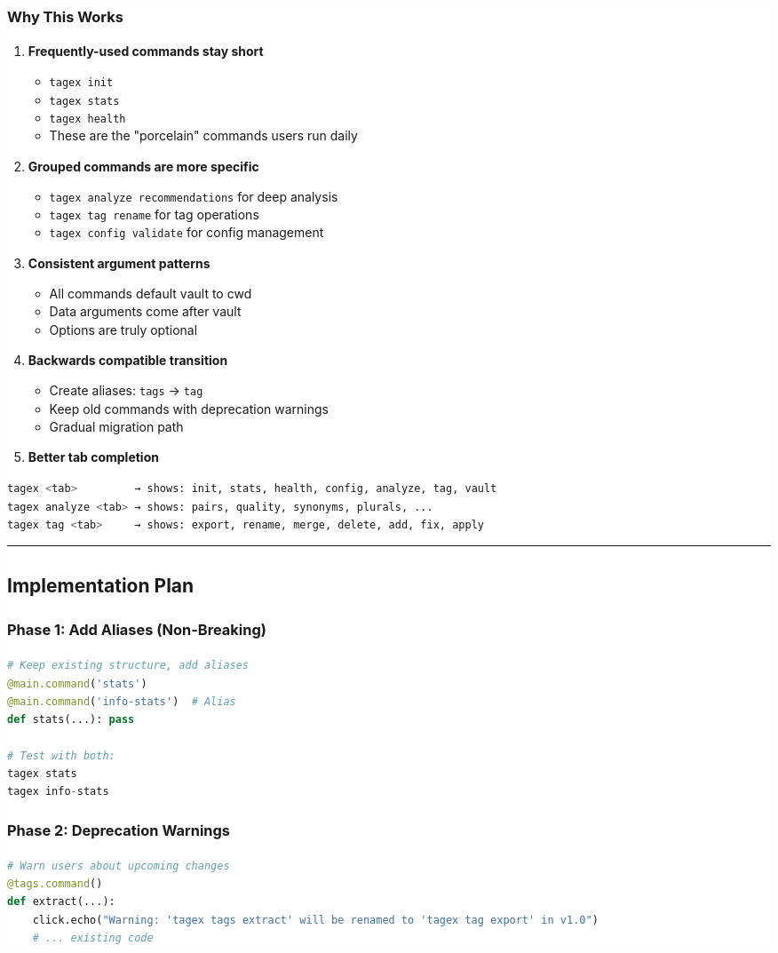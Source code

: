 ### Why This Works

1. **Frequently-used commands stay short**
   - `tagex init`
   - `tagex stats`
   - `tagex health`
   - These are the "porcelain" commands users run daily

2. **Grouped commands are more specific**
   - `tagex analyze recommendations` for deep analysis
   - `tagex tag rename` for tag operations
   - `tagex config validate` for config management

3. **Consistent argument patterns**
   - All commands default vault to cwd
   - Data arguments come after vault
   - Options are truly optional

4. **Backwards compatible transition**
   - Create aliases: `tags` → `tag`
   - Keep old commands with deprecation warnings
   - Gradual migration path

5. **Better tab completion**
```bash
tagex <tab>         → shows: init, stats, health, config, analyze, tag, vault
tagex analyze <tab> → shows: pairs, quality, synonyms, plurals, ...
tagex tag <tab>     → shows: export, rename, merge, delete, add, fix, apply
```

---

## Implementation Plan

### Phase 1: Add Aliases (Non-Breaking)
```python
# Keep existing structure, add aliases
@main.command('stats')
@main.command('info-stats')  # Alias
def stats(...): pass

# Test with both:
tagex stats
tagex info-stats
```

### Phase 2: Deprecation Warnings
```python
# Warn users about upcoming changes
@tags.command()
def extract(...):
    click.echo("Warning: 'tagex tags extract' will be renamed to 'tagex tag export' in v1.0")
    # ... existing code
```
